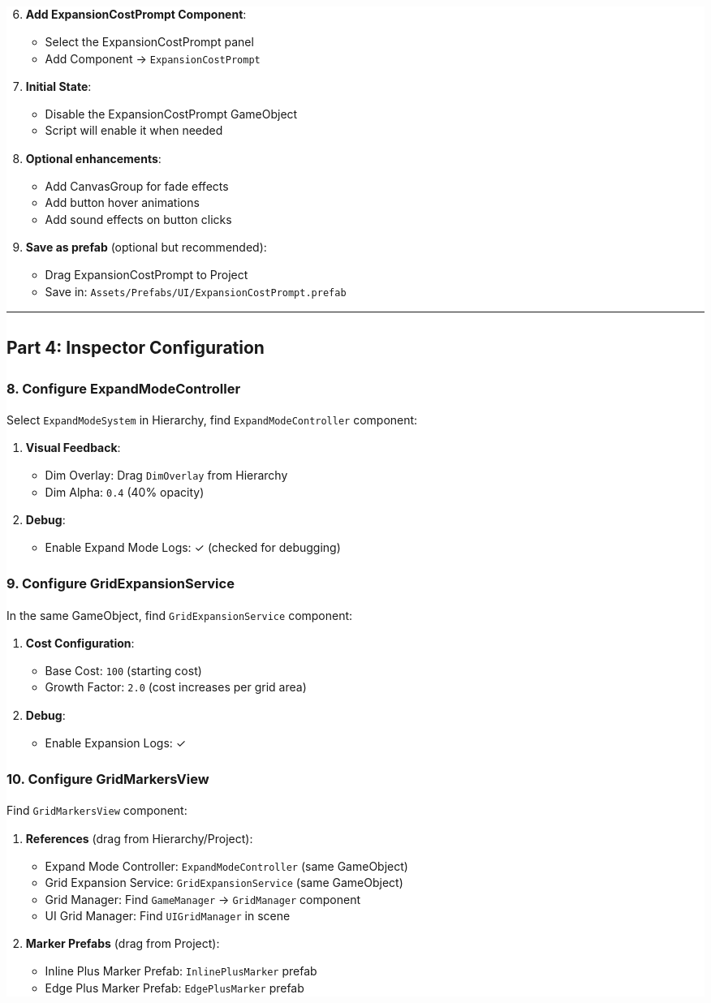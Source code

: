 6. **Add ExpansionCostPrompt Component**:
   - Select the ExpansionCostPrompt panel
   - Add Component → `ExpansionCostPrompt`

7. **Initial State**:
   - Disable the ExpansionCostPrompt GameObject
   - Script will enable it when needed

8. **Optional enhancements**:
   - Add CanvasGroup for fade effects
   - Add button hover animations
   - Add sound effects on button clicks

9. **Save as prefab** (optional but recommended):
   - Drag ExpansionCostPrompt to Project
   - Save in: `Assets/Prefabs/UI/ExpansionCostPrompt.prefab`

---

## Part 4: Inspector Configuration

### 8. Configure ExpandModeController

Select `ExpandModeSystem` in Hierarchy, find `ExpandModeController` component:

1. **Visual Feedback**:
   - Dim Overlay: Drag `DimOverlay` from Hierarchy
   - Dim Alpha: `0.4` (40% opacity)

2. **Debug**:
   - Enable Expand Mode Logs: ✓ (checked for debugging)

### 9. Configure GridExpansionService

In the same GameObject, find `GridExpansionService` component:

1. **Cost Configuration**:
   - Base Cost: `100` (starting cost)
   - Growth Factor: `2.0` (cost increases per grid area)

2. **Debug**:
   - Enable Expansion Logs: ✓

### 10. Configure GridMarkersView

Find `GridMarkersView` component:

1. **References** (drag from Hierarchy/Project):
   - Expand Mode Controller: `ExpandModeController` (same GameObject)
   - Grid Expansion Service: `GridExpansionService` (same GameObject)
   - Grid Manager: Find `GameManager` → `GridManager` component
   - UI Grid Manager: Find `UIGridManager` in scene

2. **Marker Prefabs** (drag from Project):
   - Inline Plus Marker Prefab: `InlinePlusMarker` prefab
   - Edge Plus Marker Prefab: `EdgePlusMarker` prefab
